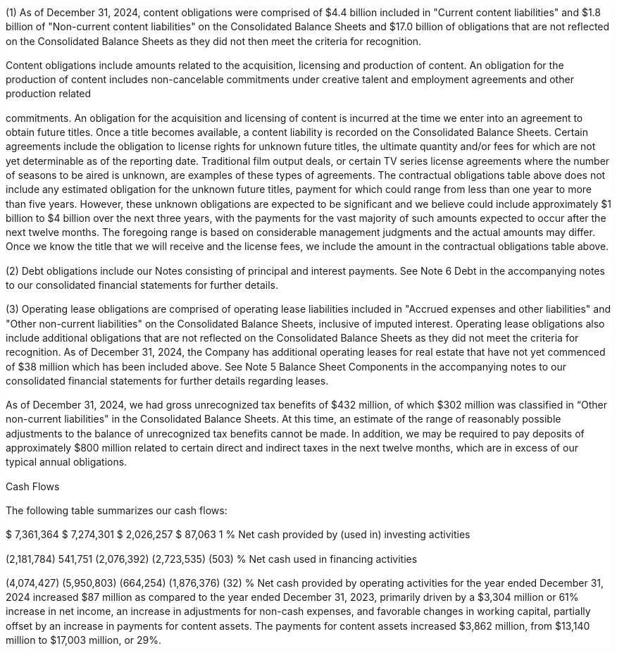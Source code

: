 (1) As of December 31, 2024, content obligations were comprised of $4.4 billion included in "Current content liabilities" and $1.8 billion of "Non-current content liabilities" on the Consolidated Balance Sheets and $17.0 billion of obligations that are not reflected on the Consolidated Balance Sheets as they did not then meet the criteria for recognition. 

Content obligations include amounts related to the acquisition, licensing and production of content. An obligation for the production of content includes non-cancelable commitments under creative talent and employment agreements and other production related 

commitments. An obligation for the acquisition and licensing of content is incurred at the time we enter into an agreement to obtain future titles. Once a title becomes available, a content liability is recorded on the Consolidated Balance Sheets. Certain agreements include the obligation to license rights for unknown future titles, the ultimate quantity and/or fees for which are not yet determinable as of the reporting date. Traditional film output deals, or certain TV series license agreements where the number of seasons to be aired is unknown, are examples of these types of agreements. The contractual obligations table above does not include any estimated obligation for the unknown future titles, payment for which could range from less than one year to more than five years. However, these unknown obligations are expected to be significant and we believe could include approximately $1 billion to $4 billion over the next three years, with the payments for the vast majority of such amounts expected to occur after the next twelve months. The foregoing range is based on considerable management judgments and the actual amounts may differ. Once we know the title that we will receive and the license fees, we include the amount in the contractual obligations table above. 

(2) Debt obligations include our Notes consisting of principal and interest payments. See Note 6 Debt in the accompanying notes to our consolidated financial statements for further details. 

(3) Operating lease obligations are comprised of operating lease liabilities included in "Accrued expenses and other liabilities" and "Other non-current liabilities" on the Consolidated Balance Sheets, inclusive of imputed interest. Operating lease obligations also include additional obligations that are not reflected on the Consolidated Balance Sheets as they did not meet the criteria for recognition. As of December 31, 2024, the Company has additional operating leases for real estate that have not yet commenced of $38 million which has been included above. See Note 5 Balance Sheet Components in the accompanying notes to our consolidated financial statements for further details regarding leases. 

As of December 31, 2024, we had gross unrecognized tax benefits of $432 million, of which $302 million was classified in “Other non-current liabilities" in the Consolidated Balance Sheets. At this time, an estimate of the range of reasonably possible adjustments to the balance of unrecognized tax benefits cannot be made. In addition, we may be required to pay deposits of approximately $800 million related to certain direct and indirect taxes in the next twelve months, which are in excess of our typical annual obligations. 

Cash Flows 

The following table summarizes our cash flows: 

$ 7,361,364 $ 7,274,301 $ 2,026,257 $ 87,063 1 % Net cash provided by (used in) investing activities 

(2,181,784) 541,751 (2,076,392) (2,723,535) (503) % Net cash used in financing activities 

(4,074,427) (5,950,803) (664,254) (1,876,376) (32) % 
Net cash provided by operating activities for the year ended December 31, 2024 increased $87 million as compared to the year ended December 31, 2023, primarily driven by a $3,304 million or 61% increase in net income, an increase in adjustments for non-cash expenses, and favorable changes in working capital, partially offset by an increase in payments for content assets. The payments for content assets increased $3,862 million, from $13,140 million to $17,003 million, or 29%. 
